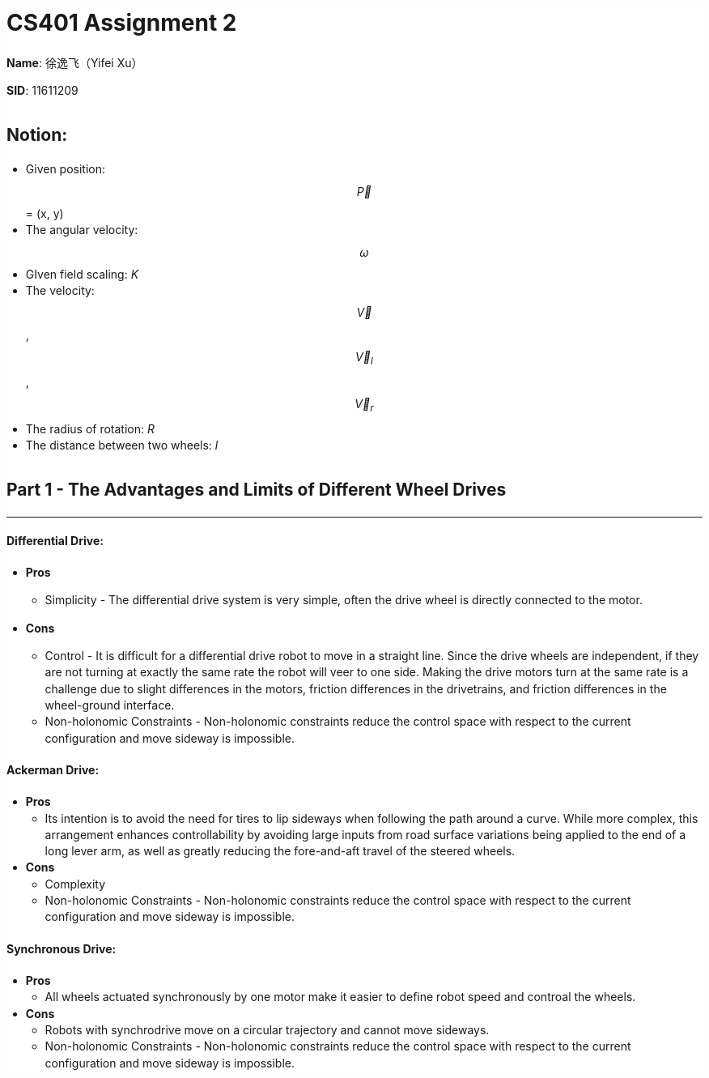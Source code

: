 # CS401 Assignment 2

**Name**: 徐逸飞（Yifei Xu） 

**SID**: 11611209

## Notion: 

* Given position: $$\vec P$$ = (x, y) 
* The angular velocity: $$\omega$$
* GIven field scaling: *K*
* The velocity: $$\vec V $$, $$\vec V_{l}$$, $$\vec V_{r}$$
* The radius of rotation: *R*
* The distance between two wheels: *l*

## Part 1 - The Advantages and Limits of Different Wheel Drives
---

#### Differential Drive: 

- **Pros**

  - Simplicity - The differential drive system is very simple, often the drive wheel is directly connected to the motor.
- **Cons**
  - Control - It is difficult for a differential drive robot to move in a straight line. Since the drive wheels are independent, if they are not turning at exactly the same rate the robot will veer to one side. Making the drive motors turn at the same rate is a challenge due to slight differences in the motors, friction differences in the drivetrains, and friction differences in the wheel-ground interface.
  - Non-holonomic Constraints - Non-holonomic constraints reduce the control space with respect to the current configuration and move sideway is impossible.

#### Ackerman Drive:

- **Pros**
  - Its intention is to avoid the need for tires to lip sideways when following the path around a curve. While more complex, this arrangement enhances controllability by avoiding large inputs from road surface variations being applied to the end of a long lever arm, as well as greatly reducing the fore-and-aft travel of the steered wheels.
- **Cons**
  - Complexity
  - Non-holonomic Constraints - Non-holonomic constraints reduce the control space with respect to the current configuration and move sideway is impossible.

#### Synchronous Drive:

- **Pros**
  - All wheels actuated synchronously by one motor make it easier to define robot speed and controal the wheels.
- **Cons**
  - Robots with synchrodrive move on a circular trajectory and cannot move sideways.
  - Non-holonomic Constraints - Non-holonomic constraints reduce the control space with respect to the current configuration and move sideway is impossible.
